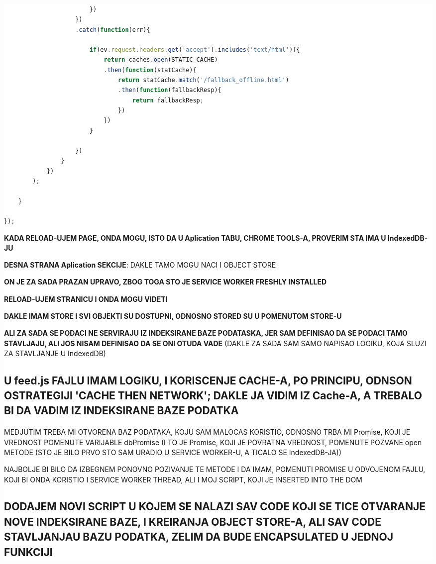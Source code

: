 ```javascript
                        })
                    })
                    .catch(function(err){

                        if(ev.request.headers.get('accept').includes('text/html')){
                            return caches.open(STATIC_CACHE)
                            .then(function(statCache){
                                return statCache.match('/fallback_offline.html')
                                .then(function(fallbackResp){
                                    return fallbackResp;
                                })
                            })
                        }

                    })
                }
            })
        );

    }

});

```

**KADA RELOAD-UJEM PAGE, ONDA MOGU, ISTO DA U Aplication TABU, CHROME TOOLS-A, PROVERIM STA IMA U IndexedDB-JU**

**DESNA STRANA Aplication SEKCIJE**: DAKLE TAMO MOGU NACI I OBJECT STORE

**ON JE ZA SADA PRAZAN UPRAVO, ZBOG TOGA STO JE SERVICE WORKER FRESHLY INSTALLED**

**RELOAD-UJEM STRANICU I ONDA MOGU VIDETI**

**DAKLE IMAM STORE I SVI OBJEKTI SU DOSTUPNI, ODNOSNO STORED SU U POMENUTOM STORE-U**

**ALI ZA SADA SE PODACI NE SERVIRAJU IZ INDEKSIRANE BAZE PODATASKA, JER SAM DEFINISAO DA SE PODACI TAMO STAVLJAJU, ALI JOS NISAM DEFINISAO DA SE ONI OTUDA VADE** (DAKLE ZA SADA SAM SAMO NAPISAO LOGIKU, KOJA SLUZI ZA STAVLJANJE U IndexedDB)

## U feed.js FAJLU IMAM LOGIKU, I KORISCENJE CACHE-A, PO PRINCIPU, ODNSON OSTRATEGIJI 'CACHE THEN NETWORK'; DAKLE JA VIDIM IZ Cache-A, A TREBALO BI DA VADIM IZ INDEKSIRANE BAZE PODATKA

MEDJUTIM TREBA MI OTVORENA BAZ PODATAKA, KOJU SAM MALOCAS KORISTIO, ODNOSNO TRBA MI Promise, KOJI JE VREDNOST POMENUTE VARIJABLE dbPromise (I TO JE Promise, KOJI JE POVRATNA VREDNOST, POMENUTE POZVANE open METODE (STO JE BILO PRVO STO SAM URADIO U SERVICE WORKER-U, A TICALO SE IndexedDB-JA))

NAJBOLJE BI BILO DA IZBEGNEM PONOVNO POZIVANJE TE METODE I DA IMAM, POMENUTI PROMISE U ODVOJENOM FAJLU, KOJI BI ONDA KORISTIO I SERVICE WORKER THREAD, ALI I MOJ SCRIPT, KOJI JE INSERTED INTO THE DOM

## DODAJEM NOVI SCRIPT U KOJEM SE NALAZI SAV CODE KOJI SE TICE OTVARANJE NOVE INDEKSIRANE BAZE, I KREIRANJA OBJECT STORE-A, ALI SAV CODE STAVLJANJAU BAZU PODATKA, ZELIM DA BUDE ENCAPSULATED U JEDNOJ FUNKCIJI
